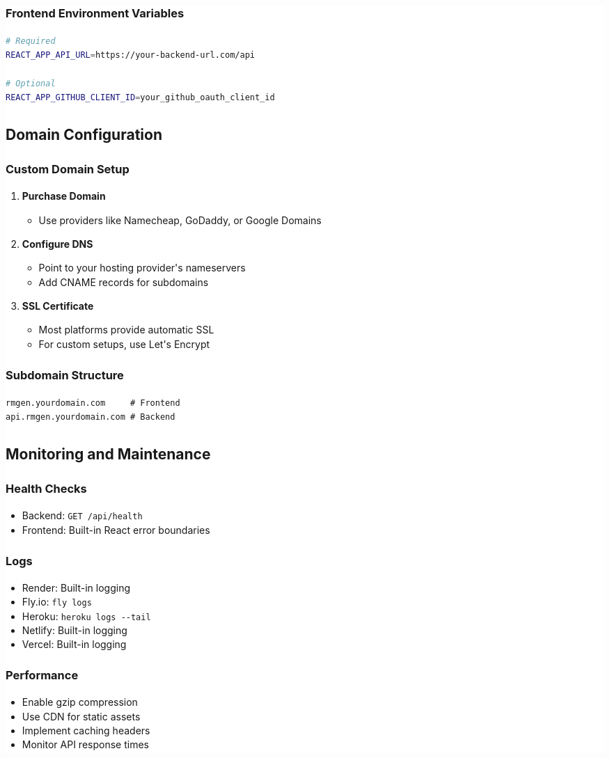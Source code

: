 ### Frontend Environment Variables

```bash
# Required
REACT_APP_API_URL=https://your-backend-url.com/api

# Optional
REACT_APP_GITHUB_CLIENT_ID=your_github_oauth_client_id
```

## Domain Configuration

### Custom Domain Setup

1. **Purchase Domain**

   - Use providers like Namecheap, GoDaddy, or Google Domains

2. **Configure DNS**

   - Point to your hosting provider's nameservers
   - Add CNAME records for subdomains

3. **SSL Certificate**
   - Most platforms provide automatic SSL
   - For custom setups, use Let's Encrypt

### Subdomain Structure

```
rmgen.yourdomain.com     # Frontend
api.rmgen.yourdomain.com # Backend
```

## Monitoring and Maintenance

### Health Checks

- Backend: `GET /api/health`
- Frontend: Built-in React error boundaries

### Logs

- Render: Built-in logging
- Fly.io: `fly logs`
- Heroku: `heroku logs --tail`
- Netlify: Built-in logging
- Vercel: Built-in logging

### Performance

- Enable gzip compression
- Use CDN for static assets
- Implement caching headers
- Monitor API response times
